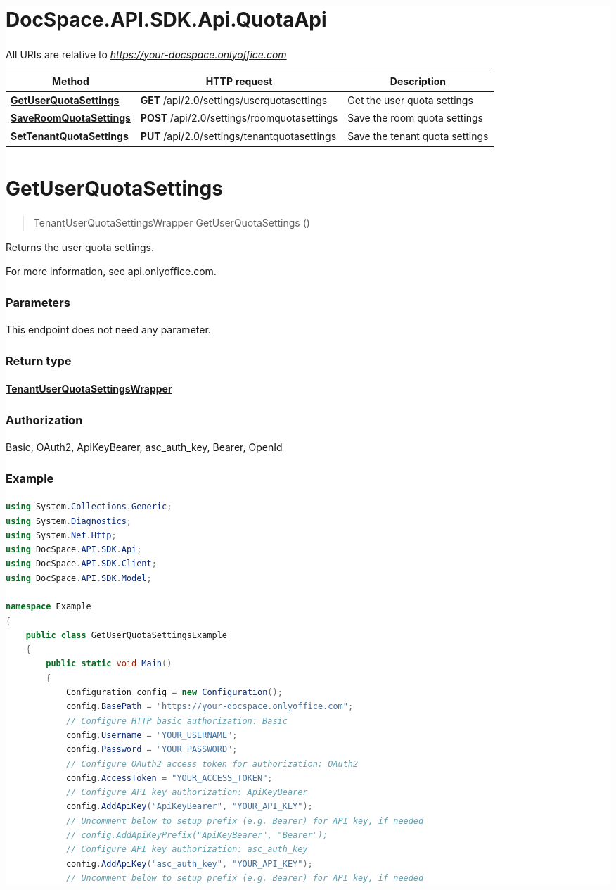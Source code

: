 # DocSpace.API.SDK.Api.QuotaApi

All URIs are relative to *https://your-docspace.onlyoffice.com*

| Method | HTTP request | Description |
|--------|--------------|-------------|
| [**GetUserQuotaSettings**](#getuserquotasettings) | **GET** /api/2.0/settings/userquotasettings | Get the user quota settings |
| [**SaveRoomQuotaSettings**](#saveroomquotasettings) | **POST** /api/2.0/settings/roomquotasettings | Save the room quota settings |
| [**SetTenantQuotaSettings**](#settenantquotasettings) | **PUT** /api/2.0/settings/tenantquotasettings | Save the tenant quota settings |

<a id="getuserquotasettings"></a>
# **GetUserQuotaSettings**
> TenantUserQuotaSettingsWrapper GetUserQuotaSettings ()

Returns the user quota settings.

For more information, see [api.onlyoffice.com](https://api.onlyoffice.com/docspace/api-backend/usage-api/get-user-quota-settings/).

### Parameters
This endpoint does not need any parameter.
### Return type

[**TenantUserQuotaSettingsWrapper**](TenantUserQuotaSettingsWrapper.md)

### Authorization

[Basic](../README.md#Basic), [OAuth2](../README.md#OAuth2), [ApiKeyBearer](../README.md#ApiKeyBearer), [asc_auth_key](../README.md#asc_auth_key), [Bearer](../README.md#Bearer), [OpenId](../README.md#OpenId)

### Example
```csharp
using System.Collections.Generic;
using System.Diagnostics;
using System.Net.Http;
using DocSpace.API.SDK.Api;
using DocSpace.API.SDK.Client;
using DocSpace.API.SDK.Model;

namespace Example
{
    public class GetUserQuotaSettingsExample
    {
        public static void Main()
        {
            Configuration config = new Configuration();
            config.BasePath = "https://your-docspace.onlyoffice.com";
            // Configure HTTP basic authorization: Basic
            config.Username = "YOUR_USERNAME";
            config.Password = "YOUR_PASSWORD";
            // Configure OAuth2 access token for authorization: OAuth2
            config.AccessToken = "YOUR_ACCESS_TOKEN";
            // Configure API key authorization: ApiKeyBearer
            config.AddApiKey("ApiKeyBearer", "YOUR_API_KEY");
            // Uncomment below to setup prefix (e.g. Bearer) for API key, if needed
            // config.AddApiKeyPrefix("ApiKeyBearer", "Bearer");
            // Configure API key authorization: asc_auth_key
            config.AddApiKey("asc_auth_key", "YOUR_API_KEY");
            // Uncomment below to setup prefix (e.g. Bearer) for API key, if needed
```